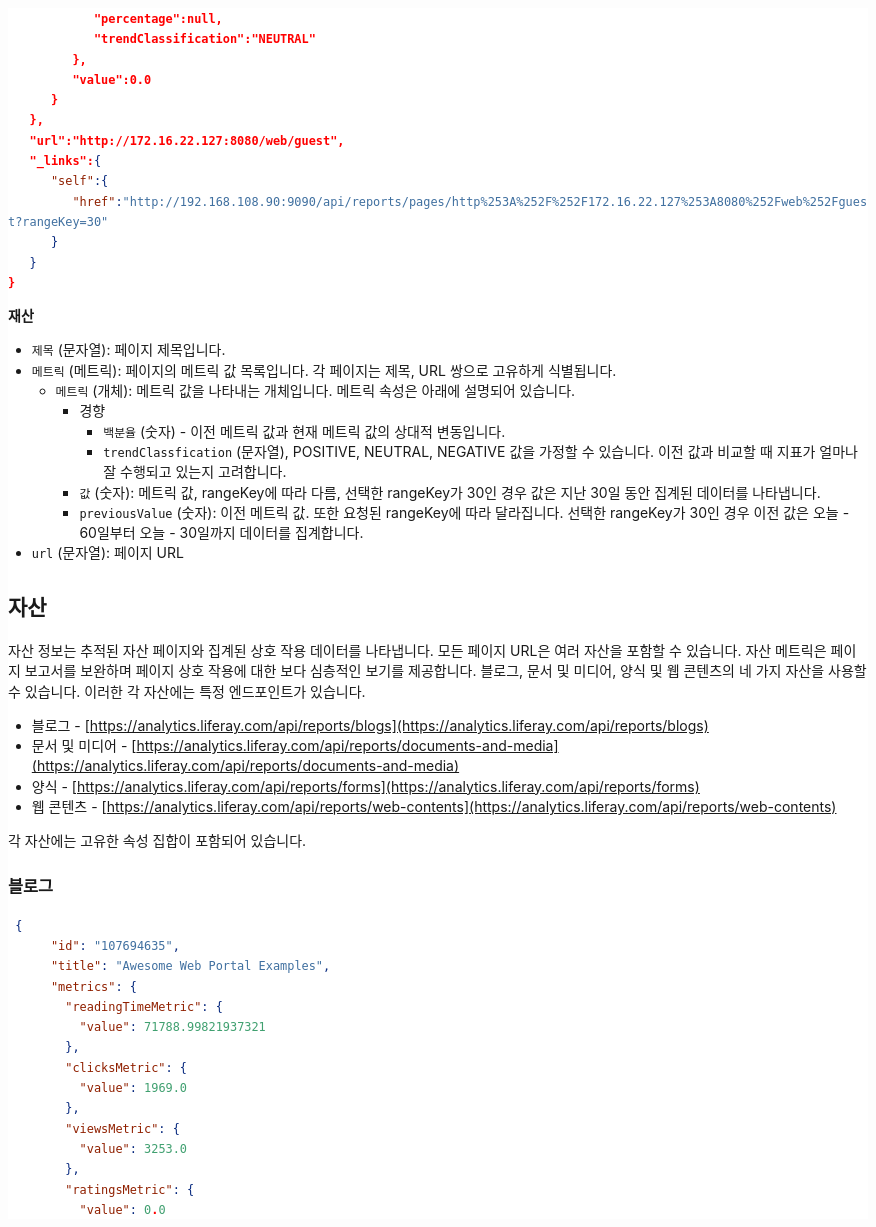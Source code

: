 ```json
            "percentage":null,
            "trendClassification":"NEUTRAL"
         },
         "value":0.0
      }
   },
   "url":"http://172.16.22.127:8080/web/guest",
   "_links":{ 
      "self":{ 
         "href":"http://192.168.108.90:9090/api/reports/pages/http%253A%252F%252F172.16.22.127%253A8080%252Fweb%252Fguest?rangeKey=30"
      }
   }
}
```

**재산**

* `제목` (문자열): 페이지 제목입니다.
* `메트릭` (메트릭): 페이지의 메트릭 값 목록입니다. 각 페이지는 제목, URL 쌍으로 고유하게 식별됩니다.
  * `메트릭` (개체): 메트릭 값을 나타내는 개체입니다. 메트릭 속성은 아래에 설명되어 있습니다.
    * 경향
      * `백분율` (숫자) - 이전 메트릭 값과 현재 메트릭 값의 상대적 변동입니다.
      * `trendClassfication` (문자열), POSITIVE, NEUTRAL, NEGATIVE 값을 가정할 수 있습니다. 이전 값과 비교할 때 지표가 얼마나 잘 수행되고 있는지 고려합니다.
    * `값` (숫자): 메트릭 값, rangeKey에 따라 다름, 선택한 rangeKey가 30인 경우 값은 지난 30일 동안 집계된 데이터를 나타냅니다.
    * `previousValue` (숫자): 이전 메트릭 값. 또한 요청된 rangeKey에 따라 달라집니다. 선택한 rangeKey가 30인 경우 이전 값은 오늘 - 60일부터 오늘 - 30일까지 데이터를 집계합니다.
* `url` (문자열): 페이지 URL

## 자산

자산 정보는 추적된 자산 페이지와 집계된 상호 작용 데이터를 나타냅니다. 모든 페이지 URL은 여러 자산을 포함할 수 있습니다. 자산 메트릭은 페이지 보고서를 보완하며 페이지 상호 작용에 대한 보다 심층적인 보기를 제공합니다. 블로그, 문서 및 미디어, 양식 및 웹 콘텐츠의 네 가지 자산을 사용할 수 있습니다. 이러한 각 자산에는 특정 엔드포인트가 있습니다.

* 블로그 - [https://analytics.liferay.com/api/reports/blogs](https://analytics.liferay.com/api/reports/blogs)
* 문서 및 미디어 - [https://analytics.liferay.com/api/reports/documents-and-media](https://analytics.liferay.com/api/reports/documents-and-media)
* 양식 - [https://analytics.liferay.com/api/reports/forms](https://analytics.liferay.com/api/reports/forms)
* 웹 콘텐츠 - [https://analytics.liferay.com/api/reports/web-contents](https://analytics.liferay.com/api/reports/web-contents)

각 자산에는 고유한 속성 집합이 포함되어 있습니다.

### 블로그

```json
 {
      "id": "107694635",
      "title": "Awesome Web Portal Examples",
      "metrics": {
        "readingTimeMetric": {
          "value": 71788.99821937321
        },
        "clicksMetric": {
          "value": 1969.0
        },
        "viewsMetric": {
          "value": 3253.0
        },
        "ratingsMetric": {
          "value": 0.0
```
